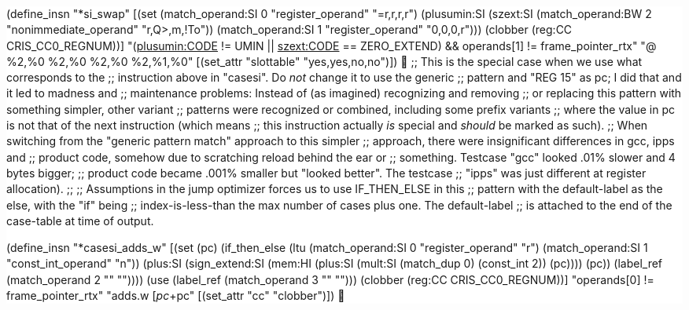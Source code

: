 (define_insn "*<addsubbo><su><nd><mode>si<setnz>_swap"
  [(set (match_operand:SI 0 "register_operand" "=r,r,r,r")
	(plusumin:SI
	 (szext:SI (match_operand:BW 2 "nonimmediate_operand" "r,Q>,m,!To"))
	 (match_operand:SI 1 "register_operand" "0,0,0,r")))
   (clobber (reg:CC CRIS_CC0_REGNUM))]
  "(<plusumin:CODE> != UMIN || <szext:CODE> == ZERO_EXTEND)
   && operands[1] != frame_pointer_rtx"
  "@
   <addsubbo><su><nd><m> %2,%0
   <addsubbo><su><nd><m> %2,%0
   <addsubbo><su><nd><m> %2,%0
   <addsubbo><su><nd><m> %2,%1,%0"
  [(set_attr "slottable" "yes,yes,no,no")])

;; This is the special case when we use what corresponds to the
;; instruction above in "casesi".  Do *not* change it to use the generic
;; pattern and "REG 15" as pc; I did that and it led to madness and
;; maintenance problems: Instead of (as imagined) recognizing and removing
;; or replacing this pattern with something simpler, other variant
;; patterns were recognized or combined, including some prefix variants
;; where the value in pc is not that of the next instruction (which means
;; this instruction actually *is* special and *should* be marked as such).
;; When switching from the "generic pattern match" approach to this simpler
;; approach, there were insignificant differences in gcc, ipps and
;; product code, somehow due to scratching reload behind the ear or
;; something.  Testcase "gcc" looked .01% slower and 4 bytes bigger;
;; product code became .001% smaller but "looked better".  The testcase
;; "ipps" was just different at register allocation).
;;
;; Assumptions in the jump optimizer forces us to use IF_THEN_ELSE in this
;; pattern with the default-label as the else, with the "if" being
;; index-is-less-than the max number of cases plus one.  The default-label
;; is attached to the end of the case-table at time of output.

(define_insn "*casesi_adds_w"
  [(set (pc)
	(if_then_else
	 (ltu (match_operand:SI 0 "register_operand" "r")
	      (match_operand:SI 1 "const_int_operand" "n"))
	 (plus:SI (sign_extend:SI
		   (mem:HI
		    (plus:SI (mult:SI (match_dup 0) (const_int 2))
			     (pc))))
		  (pc))
	 (label_ref (match_operand 2 "" ""))))
   (use (label_ref (match_operand 3 "" "")))
   (clobber (reg:CC CRIS_CC0_REGNUM))]
  "operands[0] != frame_pointer_rtx"
  "adds.w [$pc+%0.w],$pc"
  [(set_attr "cc" "clobber")])
